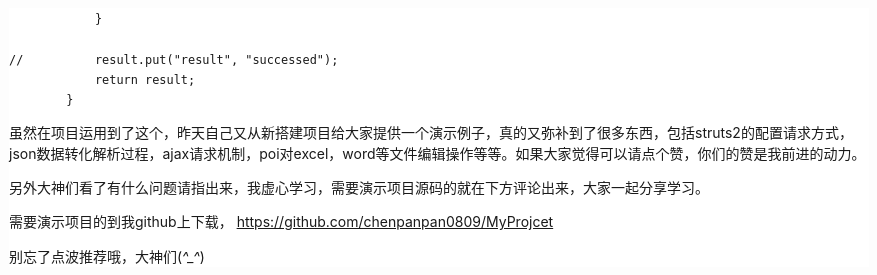     	        }
    
    //	        result.put("result", "successed");
    	        return result;
    	    }
    

 虽然在项目运用到了这个，昨天自己又从新搭建项目给大家提供一个演示例子，真的又弥补到了很多东西，包括struts2的配置请求方式，json数据转化解析过程，ajax请求机制，poi对excel，word等文件编辑操作等等。如果大家觉得可以请点个赞，你们的赞是我前进的动力。

另外大神们看了有什么问题请指出来，我虚心学习，需要演示项目源码的就在下方评论出来，大家一起分享学习。

需要演示项目的到我github上下载， https://github.com/chenpanpan0809/MyProjcet

别忘了点波推荐哦，大神们(*^_^*)
